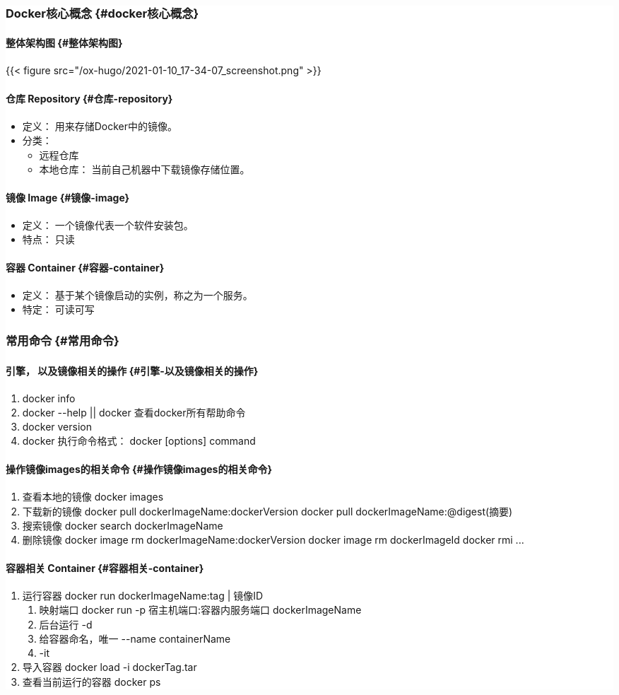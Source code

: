 
### Docker核心概念 {#docker核心概念}


#### 整体架构图 {#整体架构图}

{{< figure src="/ox-hugo/2021-01-10_17-34-07_screenshot.png" >}}


#### 仓库 Repository {#仓库-repository}

-   定义： 用来存储Docker中的镜像。
-   分类：
    -   远程仓库
    -   本地仓库： 当前自己机器中下载镜像存储位置。


#### 镜像 Image {#镜像-image}

-   定义： 一个镜像代表一个软件安装包。
-   特点： 只读


#### 容器 Container {#容器-container}

-   定义： 基于某个镜像启动的实例，称之为一个服务。
-   特定： 可读可写


### 常用命令 {#常用命令}


#### 引擎， 以及镜像相关的操作 {#引擎-以及镜像相关的操作}

1.  docker info
2.  docker --help || docker 查看docker所有帮助命令
3.  docker version
4.  docker 执行命令格式： docker [options] command


#### 操作镜像images的相关命令 {#操作镜像images的相关命令}

1.  查看本地的镜像
    docker images
2.  下载新的镜像
    docker pull dockerImageName:dockerVersion
    docker pull dockerImageName:@digest(摘要)
3.  搜索镜像
    docker search dockerImageName
4.  删除镜像
    docker image rm dockerImageName:dockerVersion
    docker image rm dockerImageId
    docker rmi ...


#### 容器相关 Container {#容器相关-container}

1.  运行容器
    docker run dockerImageName:tag | 镜像ID
    1.  映射端口
        docker run -p 宿主机端口:容器内服务端口 dockerImageName
    2.  后台运行
        -d
    3.  给容器命名，唯一
        --name containerName
    4.  -it
2.  导入容器
    docker load -i dockerTag.tar
3.  查看当前运行的容器
    docker ps